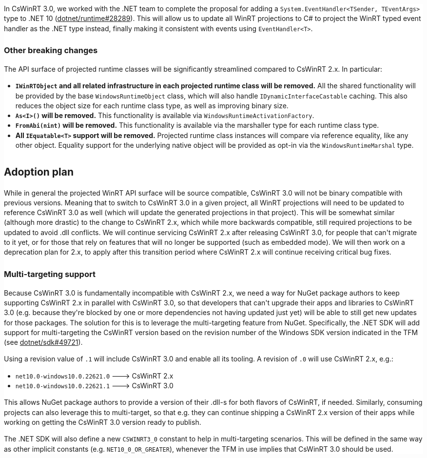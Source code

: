 In CsWinRT 3.0, we worked with the .NET team to complete the proposal for adding a `System.EventHandler<TSender, TEventArgs>` type to .NET 10 ([dotnet/runtime#28289](https://github.com/dotnet/runtime/issues/28289#issuecomment-2877604945)). This will allow us to update all WinRT projections to C# to project the WinRT typed event handler as the .NET type instead, finally making it consistent with events using `EventHandler<T>`.

### Other breaking changes

The API surface of projected runtime classes will be significantly streamlined compared to CsWinRT 2.x. In particular:
- **`IWinRTObject` and all related infrastructure in each projected runtime class will be removed.** All the shared functionality will be provided by the base `WindowsRuntimeObject` class, which will also handle `IDynamicInterfaceCastable` caching. This also reduces the object size for each runtime class type, as well as improving binary size.
- **`As<I>()` will be removed.** This functionality is available via `WindowsRuntimeActivationFactory`.
- **`FromAbi(nint)` will be removed.** This functionality is available via the marshaller type for each runtime class type.
- **All `IEquatable<T>` support will be removed.** Projected runtime class instances will compare via reference equality, like any other object. Equality support for the underlying native object will be provided as opt-in via the `WindowsRuntimeMarshal` type.

## Adoption plan

While in general the projected WinRT API surface will be source compatible, CsWinRT 3.0 will not be binary compatible with previous versions. Meaning that to switch to CsWinRT 3.0 in a given project, all WinRT projections will need to be updated to reference CsWinRT 3.0 as well (which will update the generated projections in that project). This will be somewhat similar (although more drastic) to the change to CsWinRT 2.x, which while more backwards compatible, still required projections to be updated to avoid .dll conflicts. We will continue servicing CsWinRT 2.x after releasing CsWinRT 3.0, for people that can't migrate to it yet, or for those that rely on features that will no longer be supported (such as embedded mode). We will then work on a deprecation plan for 2.x, to apply after this transition period where CsWinRT 2.x will continue receiving critical bug fixes.

### Multi-targeting support

Because CsWinRT 3.0 is fundamentally incompatible with CsWinRT 2.x, we need a way for NuGet package authors to keep supporting CsWinRT 2.x in parallel with CsWinRT 3.0, so that developers that can't upgrade their apps and libraries to CsWinRT 3.0 (e.g. because they're blocked by one or more dependencies not having updated just yet) will be able to still get new updates for those packages. The solution for this is to leverage the multi-targeting feature from NuGet. Specifically, the .NET SDK will add support for multi-targeting the CsWinRT version based on the revision number of the Windows SDK version indicated in the TFM (see [dotnet/sdk#49721](https://github.com/dotnet/sdk/pull/49721)).

Using a revision value of `.1` will include CsWinRT 3.0 and enable all its tooling. A revision of `.0` will use CsWinRT 2.x, e.g.:
- `net10.0-windows10.0.22621.0` ---> CsWinRT 2.x
- `net10.0-windows10.0.22621.1` ---> CsWinRT 3.0

This allows NuGet package authors to provide a version of their .dll-s for both flavors of CsWinRT, if needed. Similarly, consuming projects can also leverage this to multi-target, so that e.g. they can continue shipping a CsWinRT 2.x version of their apps while working on getting the CsWinRT 3.0 version ready to publish.

The .NET SDK will also define a new `CSWINRT3_0` constant to help in multi-targeting scenarios. This will be defined in the same way as other implicit constants (e.g. `NET10_0_OR_GREATER`), whenever the TFM in use implies that CsWinRT 3.0 should be used.